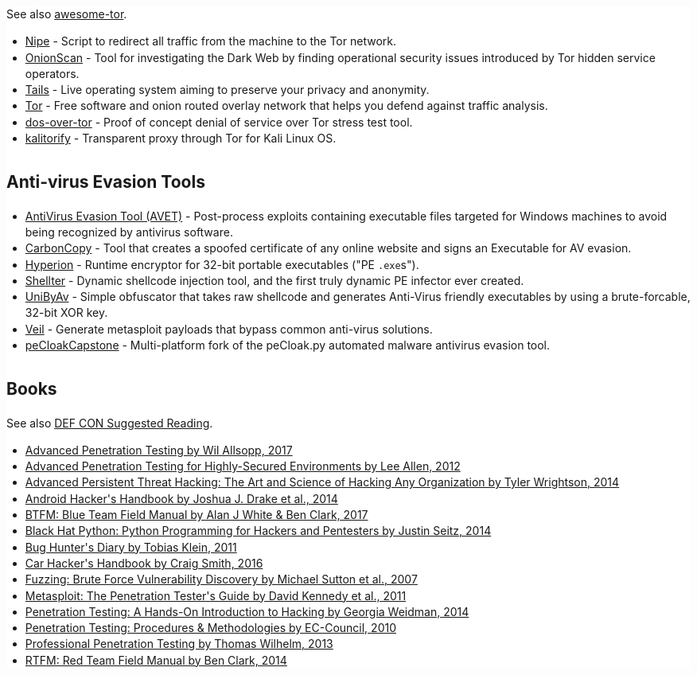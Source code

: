 See also [awesome-tor](https://github.com/ajvb/awesome-tor).

* [Nipe](https://github.com/GouveaHeitor/nipe) - Script to redirect all traffic from the machine to the Tor network.
* [OnionScan](https://onionscan.org/) - Tool for investigating the Dark Web by finding operational security issues introduced by Tor hidden service operators.
* [Tails](https://tails.boum.org/) - Live operating system aiming to preserve your privacy and anonymity.
* [Tor](https://www.torproject.org/) - Free software and onion routed overlay network that helps you defend against traffic analysis.
* [dos-over-tor](https://github.com/skizap/dos-over-tor) - Proof of concept denial of service over Tor stress test tool.
* [kalitorify](https://github.com/brainfuckSec/kalitorify) - Transparent proxy through Tor for Kali Linux OS.

## Anti-virus Evasion Tools

* [AntiVirus Evasion Tool (AVET)](https://github.com/govolution/avet) - Post-process exploits containing executable files targeted for Windows machines to avoid being recognized by antivirus software.
* [CarbonCopy](https://github.com/paranoidninja/CarbonCopy) - Tool that creates a spoofed certificate of any online website and signs an Executable for AV evasion.
* [Hyperion](http://nullsecurity.net/tools/binary.html) - Runtime encryptor for 32-bit portable executables ("PE `.exe`s").
* [Shellter](https://www.shellterproject.com/) - Dynamic shellcode injection tool, and the first truly dynamic PE infector ever created.
* [UniByAv](https://github.com/Mr-Un1k0d3r/UniByAv) - Simple obfuscator that takes raw shellcode and generates Anti-Virus friendly executables by using a brute-forcable, 32-bit XOR key.
* [Veil](https://www.veil-framework.com/) - Generate metasploit payloads that bypass common anti-virus solutions.
* [peCloakCapstone](https://github.com/v-p-b/peCloakCapstone) - Multi-platform fork of the peCloak.py automated malware antivirus evasion tool.

## Books

See also [DEF CON Suggested Reading](https://www.defcon.org/html/links/book-list.html).

* [Advanced Penetration Testing by Wil Allsopp, 2017](https://www.amazon.com/Advanced-Penetration-Testing-Hacking-Networks/dp/1119367689/)
* [Advanced Penetration Testing for Highly-Secured Environments by Lee Allen, 2012](http://www.packtpub.com/networking-and-servers/advanced-penetration-testing-highly-secured-environments-ultimate-security-gu)
* [Advanced Persistent Threat Hacking: The Art and Science of Hacking Any Organization by Tyler Wrightson, 2014](http://www.amazon.com/Advanced-Persistent-Threat-Hacking-Organization/dp/0071828362)
* [Android Hacker's Handbook by Joshua J. Drake et al., 2014](http://www.wiley.com/WileyCDA/WileyTitle/productCd-111860864X.html)
* [BTFM: Blue Team Field Manual by Alan J White & Ben Clark, 2017](https://www.amazon.de/Blue-Team-Field-Manual-BTFM/dp/154101636X)
* [Black Hat Python: Python Programming for Hackers and Pentesters by Justin Seitz, 2014](http://www.amazon.com/Black-Hat-Python-Programming-Pentesters/dp/1593275900)
* [Bug Hunter's Diary by Tobias Klein, 2011](https://nostarch.com/bughunter)
* [Car Hacker's Handbook by Craig Smith, 2016](https://nostarch.com/carhacking)
* [Fuzzing: Brute Force Vulnerability Discovery by Michael Sutton et al., 2007](http://www.fuzzing.org/)
* [Metasploit: The Penetration Tester's Guide by David Kennedy et al., 2011](https://nostarch.com/metasploit)
* [Penetration Testing: A Hands-On Introduction to Hacking by Georgia Weidman, 2014](https://nostarch.com/pentesting)
* [Penetration Testing: Procedures & Methodologies by EC-Council, 2010](http://www.amazon.com/Penetration-Testing-Procedures-Methodologies-EC-Council/dp/1435483677)
* [Professional Penetration Testing by Thomas Wilhelm, 2013](https://www.elsevier.com/books/professional-penetration-testing/wilhelm/978-1-59749-993-4)
* [RTFM: Red Team Field Manual by Ben Clark, 2014](http://www.amazon.com/Rtfm-Red-Team-Field-Manual/dp/1494295504/)